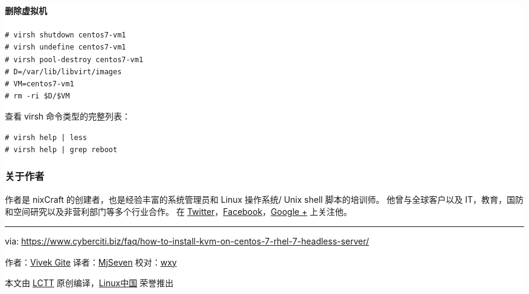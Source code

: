#### 删除虚拟机



```
# virsh shutdown centos7-vm1
# virsh undefine centos7-vm1
# virsh pool-destroy centos7-vm1
# D=/var/lib/libvirt/images
# VM=centos7-vm1
# rm -ri $D/$VM

```

查看 virsh 命令类型的完整列表：



```
# virsh help | less
# virsh help | grep reboot

```

### 关于作者


作者是 nixCraft 的创建者，也是经验丰富的系统管理员和 Linux 操作系统/ Unix shell 脚本的培训师。 他曾与全球客户以及 IT，教育，国防和空间研究以及非营利部门等多个行业合作。 在 [Twitter](https://twitter.com/nixcraft)，[Facebook](https://facebook.com/nixcraft)，[Google +](https://plus.google.com/+CybercitiBiz) 上关注他。




---


via: <https://www.cyberciti.biz/faq/how-to-install-kvm-on-centos-7-rhel-7-headless-server/>


作者：[Vivek Gite](https://www.cyberciti.biz) 译者：[MjSeven](https://github.com/MjSeven) 校对：[wxy](https://github.com/wxy)


本文由 [LCTT](https://github.com/LCTT/TranslateProject) 原创编译，[Linux中国](https://linux.cn/) 荣誉推出